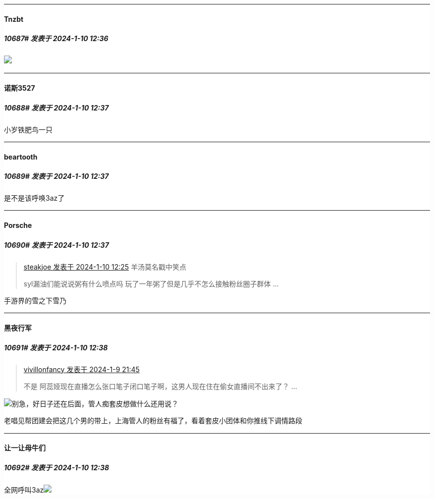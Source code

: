 *****

####  Tnzbt  
##### 10687#       发表于 2024-1-10 12:36

<img src="https://static.saraba1st.com/image/smiley/face2017/105.png" referrerpolicy="no-referrer">

*****

####  诺斯3527  
##### 10688#       发表于 2024-1-10 12:37

小岁铁肥鸟一只

*****

####  beartooth  
##### 10689#       发表于 2024-1-10 12:37

是不是该呼唤3az了

*****

####  Porsche  
##### 10690#       发表于 2024-1-10 12:37

<blockquote><a href="httphttps://bbs.saraba1st.com/2b/forum.php?mod=redirect&amp;goto=findpost&amp;pid=63600784&amp;ptid=2166471" target="_blank">steakjoe 发表于 2024-1-10 12:25</a>
羊汤莫名戳中笑点

syl漏油们能说说粥有什么喷点吗 玩了一年粥了但是几乎不怎么接触粉丝圈子群体 ...</blockquote>
手游界的雪之下雪乃

*****

####  黑夜行军  
##### 10691#       发表于 2024-1-10 12:38

<blockquote><a href="httphttps://bbs.saraba1st.com/2b/forum.php?mod=redirect&amp;goto=findpost&amp;pid=63595009&amp;ptid=2166471" target="_blank">vivillonfancy 发表于 2024-1-9 21:45</a>

不是 阿蕊娅现在直播怎么张口笔子闭口笔子啊，这男人现在住在偷女直播间不出来了？ ...</blockquote>
<img src="https://static.saraba1st.com/image/smiley/face2017/065.png" referrerpolicy="no-referrer">别急，好日子还在后面，管人痴套皮想做什么还用说？

老唱见帮团建会把这几个男的带上，上海管人的粉丝有福了，看着套皮小团体和你推线下调情路段

*****

####  让一让母牛们  
##### 10692#       发表于 2024-1-10 12:38

全网呼叫3az<img src="https://static.saraba1st.com/image/smiley/face2017/067.png" referrerpolicy="no-referrer">
